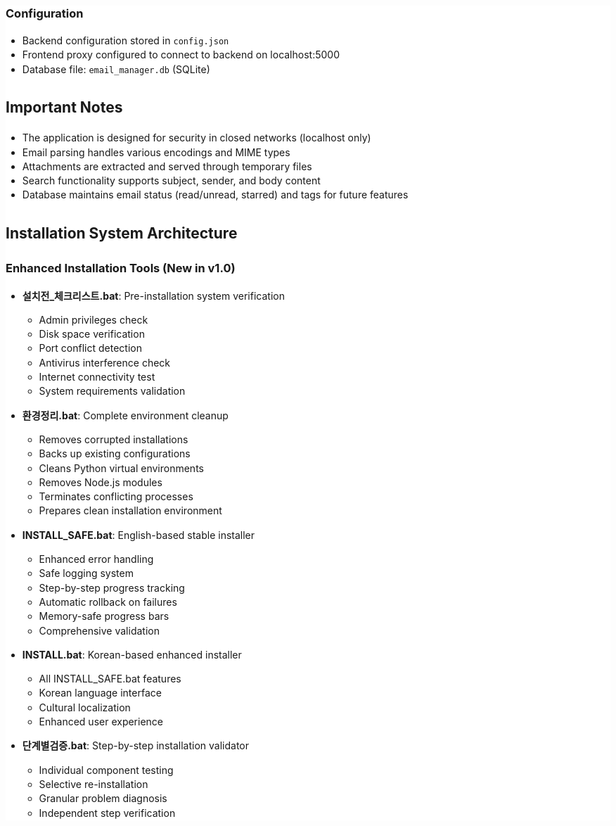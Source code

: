 ### Configuration
- Backend configuration stored in `config.json`
- Frontend proxy configured to connect to backend on localhost:5000
- Database file: `email_manager.db` (SQLite)

## Important Notes

- The application is designed for security in closed networks (localhost only)
- Email parsing handles various encodings and MIME types
- Attachments are extracted and served through temporary files
- Search functionality supports subject, sender, and body content
- Database maintains email status (read/unread, starred) and tags for future features

## Installation System Architecture

### Enhanced Installation Tools (New in v1.0)
- **설치전_체크리스트.bat**: Pre-installation system verification
  - Admin privileges check
  - Disk space verification  
  - Port conflict detection
  - Antivirus interference check
  - Internet connectivity test
  - System requirements validation

- **환경정리.bat**: Complete environment cleanup
  - Removes corrupted installations
  - Backs up existing configurations
  - Cleans Python virtual environments
  - Removes Node.js modules
  - Terminates conflicting processes
  - Prepares clean installation environment

- **INSTALL_SAFE.bat**: English-based stable installer
  - Enhanced error handling
  - Safe logging system
  - Step-by-step progress tracking
  - Automatic rollback on failures
  - Memory-safe progress bars
  - Comprehensive validation

- **INSTALL.bat**: Korean-based enhanced installer
  - All INSTALL_SAFE.bat features
  - Korean language interface
  - Cultural localization
  - Enhanced user experience

- **단계별검증.bat**: Step-by-step installation validator
  - Individual component testing
  - Selective re-installation
  - Granular problem diagnosis
  - Independent step verification
